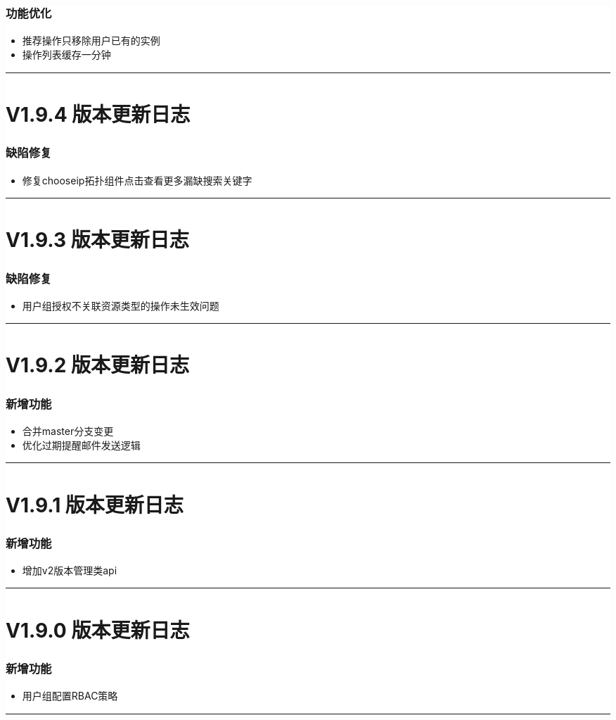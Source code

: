### 功能优化
* 推荐操作只移除用户已有的实例
* 操作列表缓存一分钟

---


# V1.9.4 版本更新日志

### 缺陷修复
* 修复chooseip拓扑组件点击查看更多漏缺搜索关键字

---


# V1.9.3 版本更新日志

### 缺陷修复
* 用户组授权不关联资源类型的操作未生效问题

---


# V1.9.2 版本更新日志

### 新增功能
* 合并master分支变更
* 优化过期提醒邮件发送逻辑

---


# V1.9.1 版本更新日志

### 新增功能
* 增加v2版本管理类api

---


# V1.9.0 版本更新日志

### 新增功能
* 用户组配置RBAC策略

---

